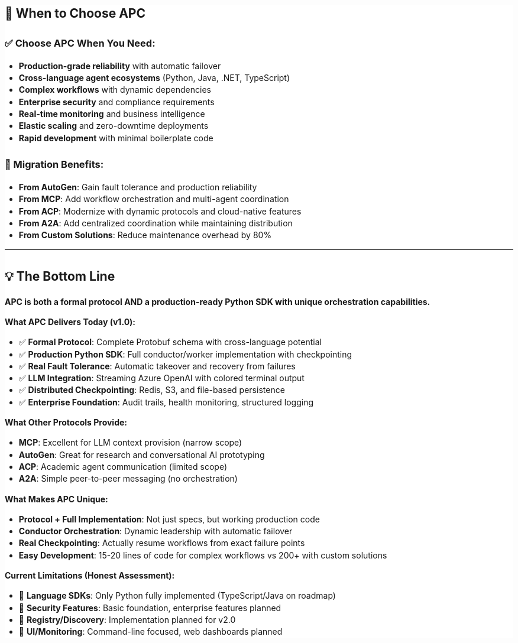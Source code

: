 
## 🎯 **When to Choose APC**

### **✅ Choose APC When You Need:**
- **Production-grade reliability** with automatic failover
- **Cross-language agent ecosystems** (Python, Java, .NET, TypeScript)
- **Complex workflows** with dynamic dependencies
- **Enterprise security** and compliance requirements
- **Real-time monitoring** and business intelligence
- **Elastic scaling** and zero-downtime deployments
- **Rapid development** with minimal boilerplate code

### **🔄 Migration Benefits:**
- **From AutoGen**: Gain fault tolerance and production reliability
- **From MCP**: Add workflow orchestration and multi-agent coordination
- **From ACP**: Modernize with dynamic protocols and cloud-native features
- **From A2A**: Add centralized coordination while maintaining distribution
- **From Custom Solutions**: Reduce maintenance overhead by 80%

---

## 💡 **The Bottom Line**

**APC is both a formal protocol AND a production-ready Python SDK with unique orchestration capabilities.**

**What APC Delivers Today (v1.0):**
- ✅ **Formal Protocol**: Complete Protobuf schema with cross-language potential
- ✅ **Production Python SDK**: Full conductor/worker implementation with checkpointing
- ✅ **Real Fault Tolerance**: Automatic takeover and recovery from failures
- ✅ **LLM Integration**: Streaming Azure OpenAI with colored terminal output  
- ✅ **Distributed Checkpointing**: Redis, S3, and file-based persistence
- ✅ **Enterprise Foundation**: Audit trails, health monitoring, structured logging

**What Other Protocols Provide:**
- **MCP**: Excellent for LLM context provision (narrow scope)
- **AutoGen**: Great for research and conversational AI prototyping
- **ACP**: Academic agent communication (limited scope)
- **A2A**: Simple peer-to-peer messaging (no orchestration)

**What Makes APC Unique:**
- **Protocol + Full Implementation**: Not just specs, but working production code
- **Conductor Orchestration**: Dynamic leadership with automatic failover
- **Real Checkpointing**: Actually resume workflows from exact failure points
- **Easy Development**: 15-20 lines of code for complex workflows vs 200+ with custom solutions

**Current Limitations (Honest Assessment):**
- 🚧 **Language SDKs**: Only Python fully implemented (TypeScript/Java on roadmap)
- 🚧 **Security Features**: Basic foundation, enterprise features planned
- 🚧 **Registry/Discovery**: Implementation planned for v2.0
- 🚧 **UI/Monitoring**: Command-line focused, web dashboards planned
